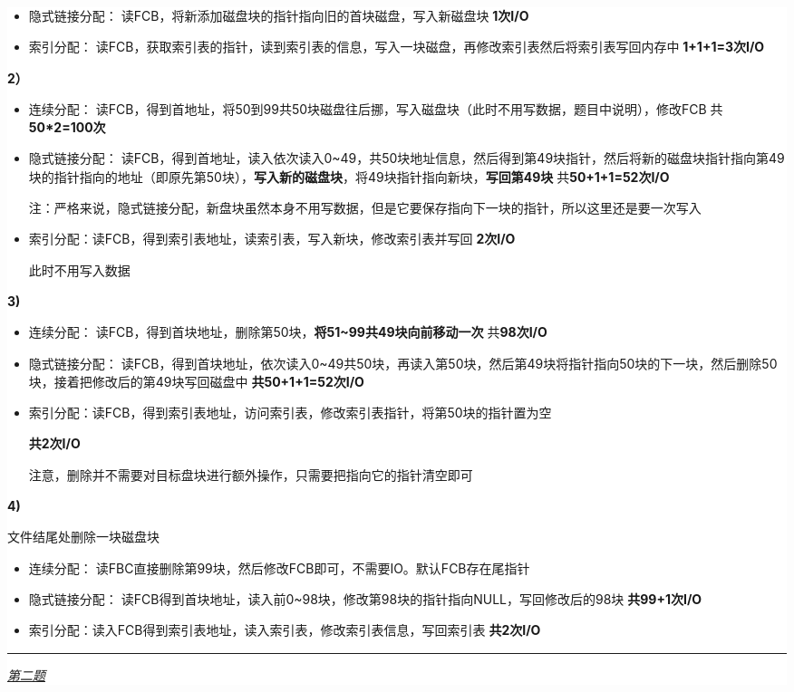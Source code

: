 - 隐式链接分配：
  读FCB，将新添加磁盘块的指针指向旧的首块磁盘，写入新磁盘块
  **1次I/O**

- 索引分配：
  读FCB，获取索引表的指针，读到索引表的信息，写入一块磁盘，再修改索引表然后将索引表写回内存中
  **1+1+1=3次I/O**

**2）**

- 连续分配：
  读FCB，得到首地址，将50到99共50块磁盘往后挪，写入磁盘块（此时不用写数据，题目中说明），修改FCB
  共**50\*2=100次**

- 隐式链接分配：
  读FCB，得到首地址，读入依次读入0~49，共50块地址信息，然后得到第49块指针，然后将新的磁盘块指针指向第49块的指针指向的地址（即原先第50块），**写入新的磁盘块**，将49块指针指向新块，**写回第49块**
  共**50+1+1=52次I/O**

  注：严格来说，隐式链接分配，新盘块虽然本身不用写数据，但是它要保存指向下一块的指针，所以这里还是要一次写入
  
- 索引分配：读FCB，得到索引表地址，读索引表，写入新块，修改索引表并写回
  **2次I/O**
  
  此时不用写入数据

**3)**

- 连续分配：
  读FCB，得到首块地址，删除第50块，**将51~99共49块向前移动一次**
  共**98次I/O**

- 隐式链接分配：
  读FCB，得到首块地址，依次读入0~49共50块，再读入第50块，然后第49块将指针指向50块的下一块，然后删除50块，接着把修改后的第49块写回磁盘中
  **共50+1+1=52次I/O**
  
- 索引分配：读FCB，得到索引表地址，访问索引表，修改索引表指针，将第50块的指针置为空

  **共2次I/O**

  

  注意，删除并不需要对目标盘块进行额外操作，只需要把指向它的指针清空即可

**4)**

文件结尾处删除一块磁盘块

- 连续分配：
  读FBC直接删除第99块，然后修改FCB即可，不需要IO。默认FCB存在尾指针 

- 隐式链接分配：
  读FCB得到首块地址，读入前0~98块，修改第98块的指针指向NULL，写回修改后的98块
  **共99+1次I/O**

-  索引分配：读入FCB得到索引表地址，读入索引表，修改索引表信息，写回索引表
  **共2次I/O**

---

<u>*第二题*</u>
